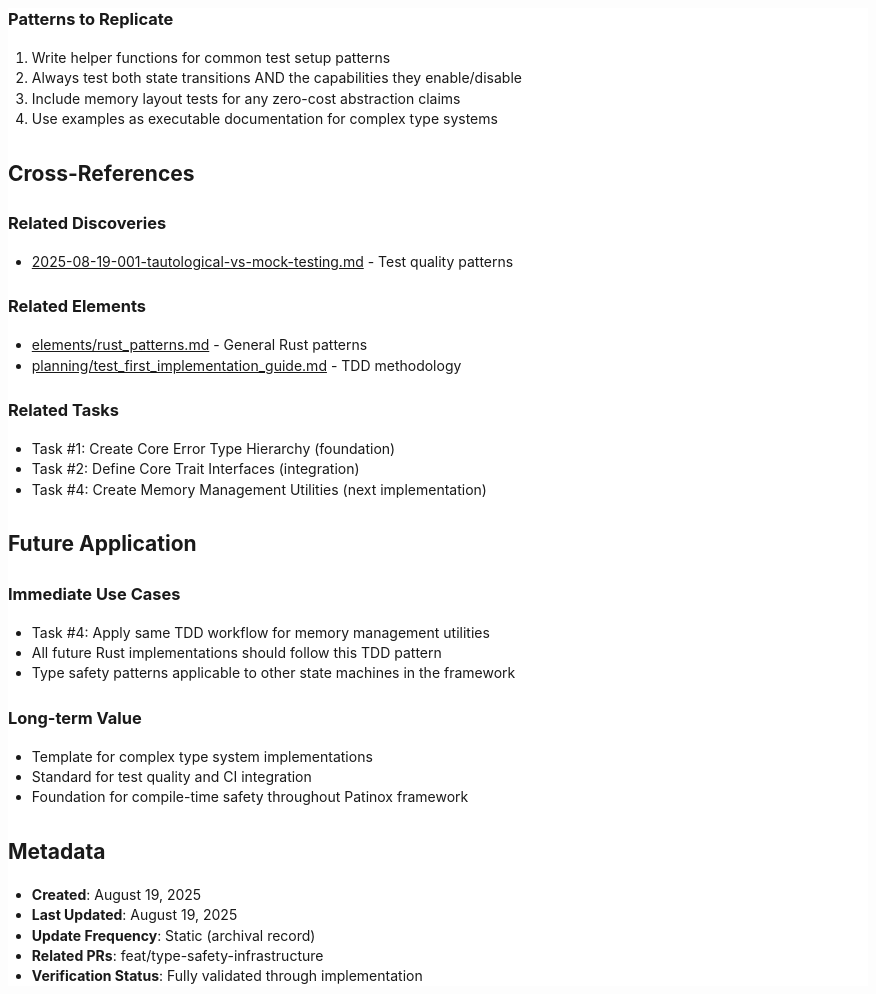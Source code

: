 ### Patterns to Replicate
1. Write helper functions for common test setup patterns
2. Always test both state transitions AND the capabilities they enable/disable
3. Include memory layout tests for any zero-cost abstraction claims
4. Use examples as executable documentation for complex type systems

## Cross-References

### Related Discoveries
- [2025-08-19-001-tautological-vs-mock-testing.md](./2025-08-19-001-tautological-vs-mock-testing.md) - Test quality patterns

### Related Elements
- [elements/rust_patterns.md](../elements/rust_patterns.md) - General Rust patterns
- [planning/test_first_implementation_guide.md](../planning/test_first_implementation_guide.md) - TDD methodology

### Related Tasks
- Task #1: Create Core Error Type Hierarchy (foundation)
- Task #2: Define Core Trait Interfaces (integration)
- Task #4: Create Memory Management Utilities (next implementation)

## Future Application

### Immediate Use Cases
- Task #4: Apply same TDD workflow for memory management utilities
- All future Rust implementations should follow this TDD pattern
- Type safety patterns applicable to other state machines in the framework

### Long-term Value
- Template for complex type system implementations
- Standard for test quality and CI integration
- Foundation for compile-time safety throughout Patinox framework

## Metadata
- **Created**: August 19, 2025
- **Last Updated**: August 19, 2025
- **Update Frequency**: Static (archival record)
- **Related PRs**: feat/type-safety-infrastructure
- **Verification Status**: Fully validated through implementation